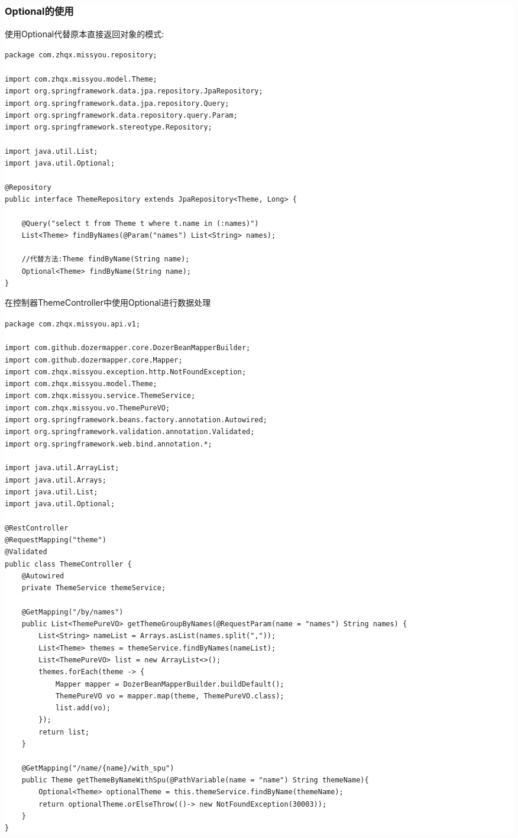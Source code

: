 ### Optional的使用  ###
使用Optional代替原本直接返回对象的模式:

	package com.zhqx.missyou.repository;
	
	import com.zhqx.missyou.model.Theme;
	import org.springframework.data.jpa.repository.JpaRepository;
	import org.springframework.data.jpa.repository.Query;
	import org.springframework.data.repository.query.Param;
	import org.springframework.stereotype.Repository;
	
	import java.util.List;
	import java.util.Optional;
	
	@Repository
	public interface ThemeRepository extends JpaRepository<Theme, Long> {
	
	    @Query("select t from Theme t where t.name in (:names)")
	    List<Theme> findByNames(@Param("names") List<String> names);
	
	    //代替方法:Theme findByName(String name);
	    Optional<Theme> findByName(String name);
	}

在控制器ThemeController中使用Optional进行数据处理

	package com.zhqx.missyou.api.v1;
	
	import com.github.dozermapper.core.DozerBeanMapperBuilder;
	import com.github.dozermapper.core.Mapper;
	import com.zhqx.missyou.exception.http.NotFoundException;
	import com.zhqx.missyou.model.Theme;
	import com.zhqx.missyou.service.ThemeService;
	import com.zhqx.missyou.vo.ThemePureVO;
	import org.springframework.beans.factory.annotation.Autowired;
	import org.springframework.validation.annotation.Validated;
	import org.springframework.web.bind.annotation.*;
	
	import java.util.ArrayList;
	import java.util.Arrays;
	import java.util.List;
	import java.util.Optional;
	
	@RestController
	@RequestMapping("theme")
	@Validated
	public class ThemeController {
	    @Autowired
	    private ThemeService themeService;
	
	    @GetMapping("/by/names")
	    public List<ThemePureVO> getThemeGroupByNames(@RequestParam(name = "names") String names) {
	        List<String> nameList = Arrays.asList(names.split(","));
	        List<Theme> themes = themeService.findByNames(nameList);
	        List<ThemePureVO> list = new ArrayList<>();
	        themes.forEach(theme -> {
	            Mapper mapper = DozerBeanMapperBuilder.buildDefault();
	            ThemePureVO vo = mapper.map(theme, ThemePureVO.class);
	            list.add(vo);
	        });
	        return list;
	    }
	
	    @GetMapping("/name/{name}/with_spu")
	    public Theme getThemeByNameWithSpu(@PathVariable(name = "name") String themeName){
	        Optional<Theme> optionalTheme = this.themeService.findByName(themeName);
	        return optionalTheme.orElseThrow(()-> new NotFoundException(30003));
	    }
	}